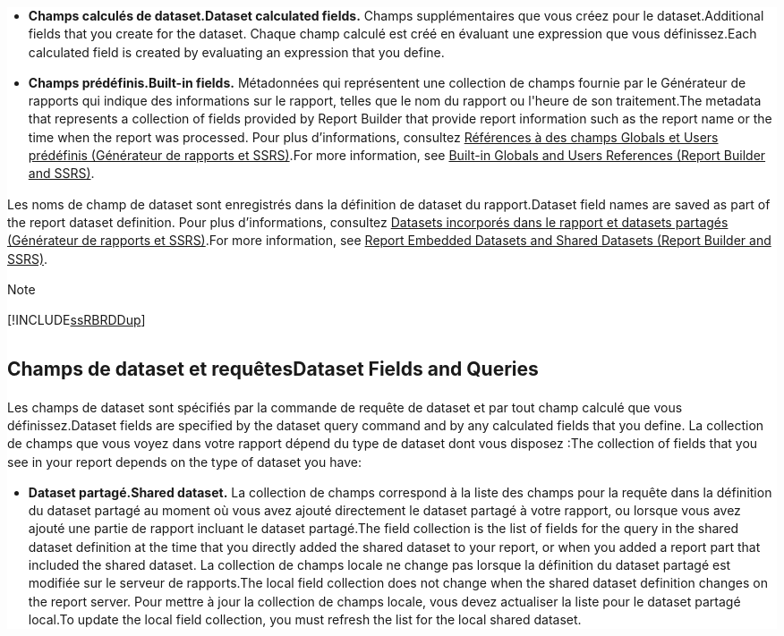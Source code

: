 -   <span data-ttu-id="cb373-110">**Champs calculés de dataset.**</span><span class="sxs-lookup"><span data-stu-id="cb373-110">**Dataset calculated fields.**</span></span> <span data-ttu-id="cb373-111">Champs supplémentaires que vous créez pour le dataset.</span><span class="sxs-lookup"><span data-stu-id="cb373-111">Additional fields that you create for the dataset.</span></span> <span data-ttu-id="cb373-112">Chaque champ calculé est créé en évaluant une expression que vous définissez.</span><span class="sxs-lookup"><span data-stu-id="cb373-112">Each calculated field is created by evaluating an expression that you define.</span></span>  
  
-   <span data-ttu-id="cb373-113">**Champs prédéfinis.**</span><span class="sxs-lookup"><span data-stu-id="cb373-113">**Built-in fields.**</span></span> <span data-ttu-id="cb373-114">Métadonnées qui représentent une collection de champs fournie par le Générateur de rapports qui indique des informations sur le rapport, telles que le nom du rapport ou l'heure de son traitement.</span><span class="sxs-lookup"><span data-stu-id="cb373-114">The metadata that represents a collection of fields provided by Report Builder that provide report information such as the report name or the time when the report was processed.</span></span> <span data-ttu-id="cb373-115">Pour plus d’informations, consultez [Références à des champs Globals et Users prédéfinis &#40;Générateur de rapports et SSRS&#41;](../report-design/built-in-collections-built-in-globals-and-users-references-report-builder.md).</span><span class="sxs-lookup"><span data-stu-id="cb373-115">For more information, see [Built-in Globals and Users References &#40;Report Builder and SSRS&#41;](../report-design/built-in-collections-built-in-globals-and-users-references-report-builder.md).</span></span>  
  
 <span data-ttu-id="cb373-116">Les noms de champ de dataset sont enregistrés dans la définition de dataset du rapport.</span><span class="sxs-lookup"><span data-stu-id="cb373-116">Dataset field names are saved as part of the report dataset definition.</span></span> <span data-ttu-id="cb373-117">Pour plus d’informations, consultez [Datasets incorporés dans le rapport et datasets partagés &#40;Générateur de rapports et SSRS&#41;](report-embedded-datasets-and-shared-datasets-report-builder-and-ssrs.md).</span><span class="sxs-lookup"><span data-stu-id="cb373-117">For more information, see [Report Embedded Datasets and Shared Datasets &#40;Report Builder and SSRS&#41;](report-embedded-datasets-and-shared-datasets-report-builder-and-ssrs.md).</span></span>  
  
> [!NOTE]  
>  [!INCLUDE[ssRBRDDup](../../includes/ssrbrddup-md.md)]  
  
##  <a name="dataset-fields-and-queries"></a><a name="Fields"></a> <span data-ttu-id="cb373-118">Champs de dataset et requêtes</span><span class="sxs-lookup"><span data-stu-id="cb373-118">Dataset Fields and Queries</span></span>  
 <span data-ttu-id="cb373-119">Les champs de dataset sont spécifiés par la commande de requête de dataset et par tout champ calculé que vous définissez.</span><span class="sxs-lookup"><span data-stu-id="cb373-119">Dataset fields are specified by the dataset query command and by any calculated fields that you define.</span></span> <span data-ttu-id="cb373-120">La collection de champs que vous voyez dans votre rapport dépend du type de dataset dont vous disposez :</span><span class="sxs-lookup"><span data-stu-id="cb373-120">The collection of fields that you see in your report depends on the type of dataset you have:</span></span>  
  
-   <span data-ttu-id="cb373-121">**Dataset partagé.**</span><span class="sxs-lookup"><span data-stu-id="cb373-121">**Shared dataset.**</span></span> <span data-ttu-id="cb373-122">La collection de champs correspond à la liste des champs pour la requête dans la définition du dataset partagé au moment où vous avez ajouté directement le dataset partagé à votre rapport, ou lorsque vous avez ajouté une partie de rapport incluant le dataset partagé.</span><span class="sxs-lookup"><span data-stu-id="cb373-122">The field collection is the list of fields for the query in the shared dataset definition at the time that you directly added the shared dataset to your report, or when you added a report part that included the shared dataset.</span></span> <span data-ttu-id="cb373-123">La collection de champs locale ne change pas lorsque la définition du dataset partagé est modifiée sur le serveur de rapports.</span><span class="sxs-lookup"><span data-stu-id="cb373-123">The local field collection does not change when the shared dataset definition changes on the report server.</span></span> <span data-ttu-id="cb373-124">Pour mettre à jour la collection de champs locale, vous devez actualiser la liste pour le dataset partagé local.</span><span class="sxs-lookup"><span data-stu-id="cb373-124">To update the local field collection, you must refresh the list for the local shared dataset.</span></span>  
  
